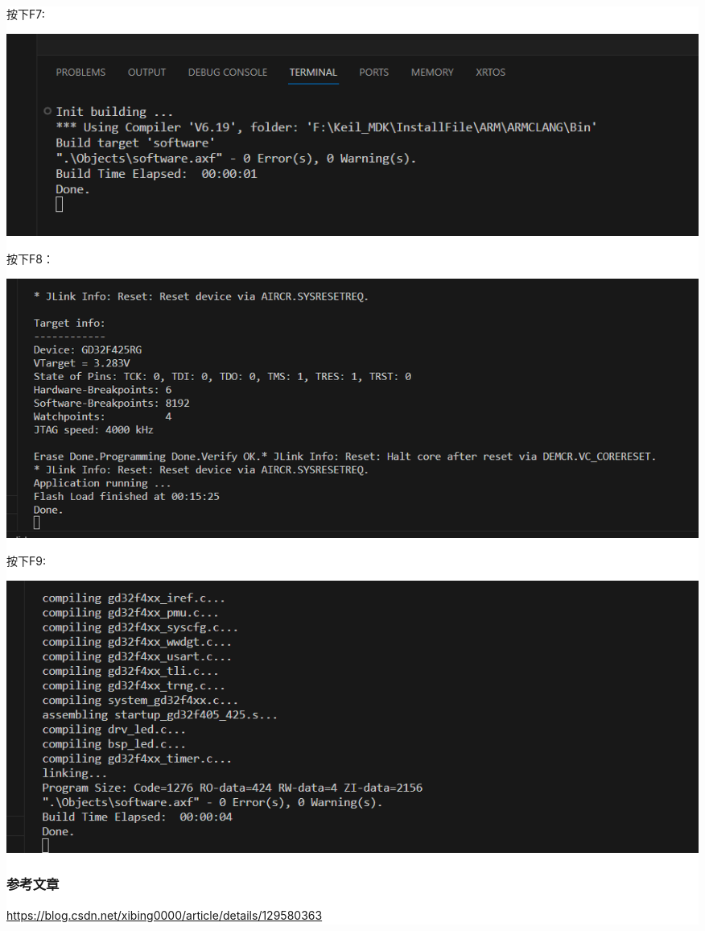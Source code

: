 按下F7:
<div align=center><img src="../img/嵌入式/vscode_keil_build/3.png"></div>

按下F8：
<div align=center><img src="../img/嵌入式/vscode_keil_build/4.png"></div>

按下F9:
<div align=center><img src="../img/嵌入式/vscode_keil_build/5.png"></div>

### 参考文章
https://blog.csdn.net/xibing0000/article/details/129580363

